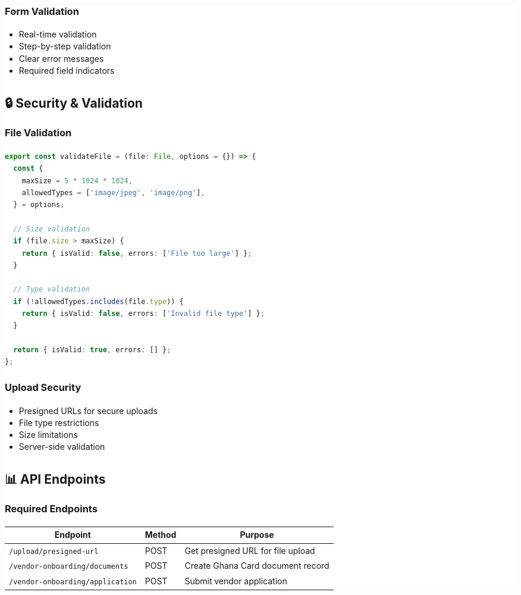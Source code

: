 ### Form Validation

- Real-time validation
- Step-by-step validation
- Clear error messages
- Required field indicators

## 🔒 Security & Validation

### File Validation

```typescript
export const validateFile = (file: File, options = {}) => {
  const {
    maxSize = 5 * 1024 * 1024,
    allowedTypes = ['image/jpeg', 'image/png'],
  } = options;

  // Size validation
  if (file.size > maxSize) {
    return { isValid: false, errors: ['File too large'] };
  }

  // Type validation
  if (!allowedTypes.includes(file.type)) {
    return { isValid: false, errors: ['Invalid file type'] };
  }

  return { isValid: true, errors: [] };
};
```

### Upload Security

- Presigned URLs for secure uploads
- File type restrictions
- Size limitations
- Server-side validation

## 📊 API Endpoints

### Required Endpoints

| Endpoint                         | Method | Purpose                           |
| -------------------------------- | ------ | --------------------------------- |
| `/upload/presigned-url`          | POST   | Get presigned URL for file upload |
| `/vendor-onboarding/documents`   | POST   | Create Ghana Card document record |
| `/vendor-onboarding/application` | POST   | Submit vendor application         |
